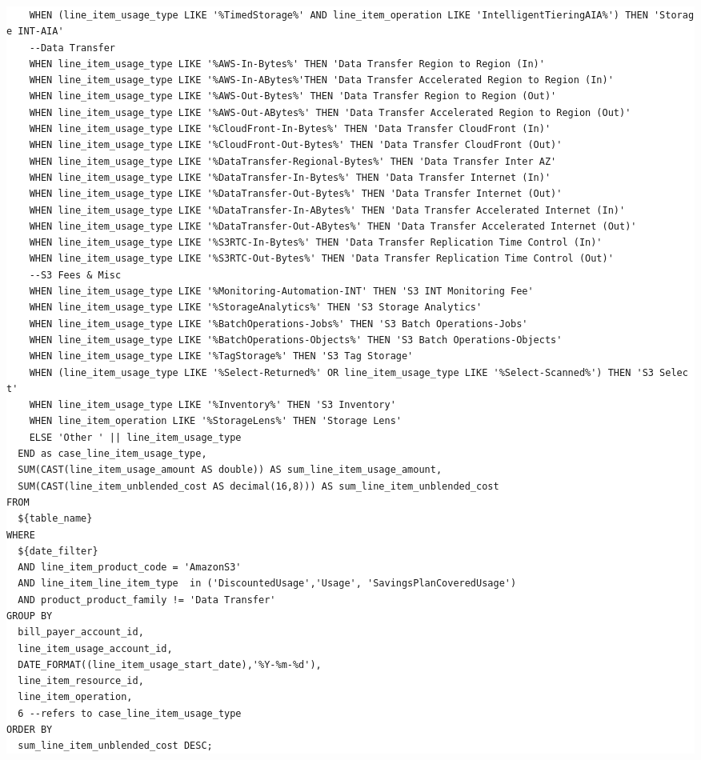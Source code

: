 ```tsql
    WHEN (line_item_usage_type LIKE '%TimedStorage%' AND line_item_operation LIKE 'IntelligentTieringAIA%') THEN 'Storage INT-AIA'
    --Data Transfer
    WHEN line_item_usage_type LIKE '%AWS-In-Bytes%' THEN 'Data Transfer Region to Region (In)'
    WHEN line_item_usage_type LIKE '%AWS-In-ABytes%'THEN 'Data Transfer Accelerated Region to Region (In)'
    WHEN line_item_usage_type LIKE '%AWS-Out-Bytes%' THEN 'Data Transfer Region to Region (Out)'
    WHEN line_item_usage_type LIKE '%AWS-Out-ABytes%' THEN 'Data Transfer Accelerated Region to Region (Out)'
    WHEN line_item_usage_type LIKE '%CloudFront-In-Bytes%' THEN 'Data Transfer CloudFront (In)'
    WHEN line_item_usage_type LIKE '%CloudFront-Out-Bytes%' THEN 'Data Transfer CloudFront (Out)'
    WHEN line_item_usage_type LIKE '%DataTransfer-Regional-Bytes%' THEN 'Data Transfer Inter AZ'
    WHEN line_item_usage_type LIKE '%DataTransfer-In-Bytes%' THEN 'Data Transfer Internet (In)'
    WHEN line_item_usage_type LIKE '%DataTransfer-Out-Bytes%' THEN 'Data Transfer Internet (Out)'
    WHEN line_item_usage_type LIKE '%DataTransfer-In-ABytes%' THEN 'Data Transfer Accelerated Internet (In)'
    WHEN line_item_usage_type LIKE '%DataTransfer-Out-ABytes%' THEN 'Data Transfer Accelerated Internet (Out)'
    WHEN line_item_usage_type LIKE '%S3RTC-In-Bytes%' THEN 'Data Transfer Replication Time Control (In)'
    WHEN line_item_usage_type LIKE '%S3RTC-Out-Bytes%' THEN 'Data Transfer Replication Time Control (Out)'
    --S3 Fees & Misc
    WHEN line_item_usage_type LIKE '%Monitoring-Automation-INT' THEN 'S3 INT Monitoring Fee'
    WHEN line_item_usage_type LIKE '%StorageAnalytics%' THEN 'S3 Storage Analytics'
    WHEN line_item_usage_type LIKE '%BatchOperations-Jobs%' THEN 'S3 Batch Operations-Jobs'
    WHEN line_item_usage_type LIKE '%BatchOperations-Objects%' THEN 'S3 Batch Operations-Objects'
    WHEN line_item_usage_type LIKE '%TagStorage%' THEN 'S3 Tag Storage'
    WHEN (line_item_usage_type LIKE '%Select-Returned%' OR line_item_usage_type LIKE '%Select-Scanned%') THEN 'S3 Select'
    WHEN line_item_usage_type LIKE '%Inventory%' THEN 'S3 Inventory'
    WHEN line_item_operation LIKE '%StorageLens%' THEN 'Storage Lens'
    ELSE 'Other ' || line_item_usage_type
  END as case_line_item_usage_type,
  SUM(CAST(line_item_usage_amount AS double)) AS sum_line_item_usage_amount,
  SUM(CAST(line_item_unblended_cost AS decimal(16,8))) AS sum_line_item_unblended_cost
FROM
  ${table_name}
WHERE
  ${date_filter} 
  AND line_item_product_code = 'AmazonS3'
  AND line_item_line_item_type  in ('DiscountedUsage','Usage', 'SavingsPlanCoveredUsage')
  AND product_product_family != 'Data Transfer'
GROUP BY
  bill_payer_account_id,
  line_item_usage_account_id,
  DATE_FORMAT((line_item_usage_start_date),'%Y-%m-%d'),
  line_item_resource_id,
  line_item_operation,
  6 --refers to case_line_item_usage_type
ORDER BY
  sum_line_item_unblended_cost DESC;
```
